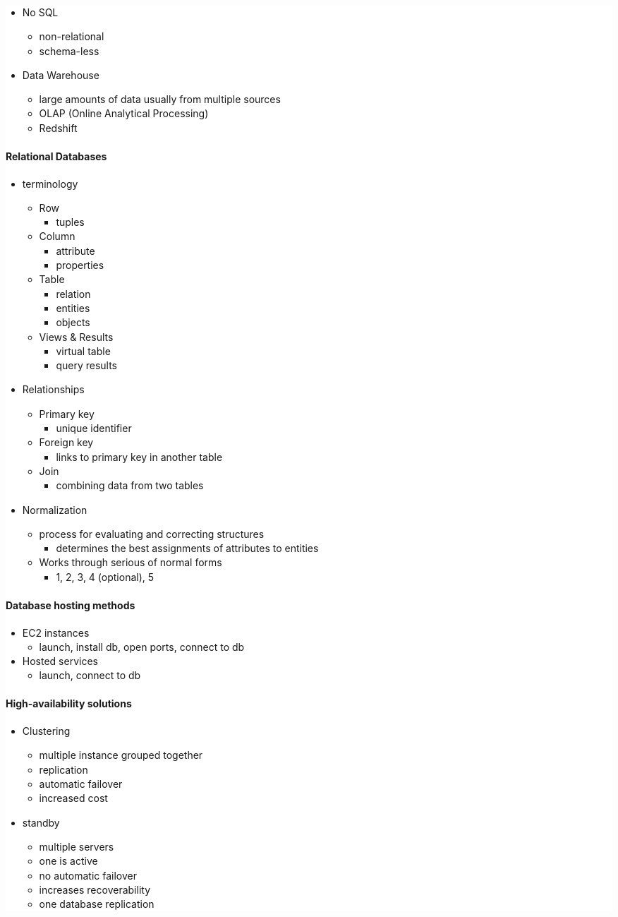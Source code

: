 - No SQL
  - non-relational
  - schema-less

- Data Warehouse
  - large amounts of data usually from multiple sources
  - OLAP (Online Analytical Processing)
  - Redshift

#### Relational Databases
- terminology
  - Row
    - tuples
  - Column
    - attribute
    - properties
  - Table
    - relation
    - entities
    - objects
  - Views & Results
    - virtual table
    - query results

- Relationships
  - Primary key
    - unique identifier
  - Foreign key
    - links to primary key in another table
  - Join
    - combining data from two tables

- Normalization
  - process for evaluating and correcting structures
    - determines the best assignments of attributes to entities
  - Works through serious of normal forms
    - 1, 2, 3, 4 (optional), 5

#### Database hosting methods
- EC2 instances
  - launch, install db, open ports, connect to db
- Hosted services
  - launch, connect to db

#### High-availability solutions
- Clustering
  - multiple instance grouped together
  - replication
  - automatic failover
  - increased cost

- standby
  - multiple servers
  - one is active
  - no automatic failover
  - increases recoverability
  - one database replication
